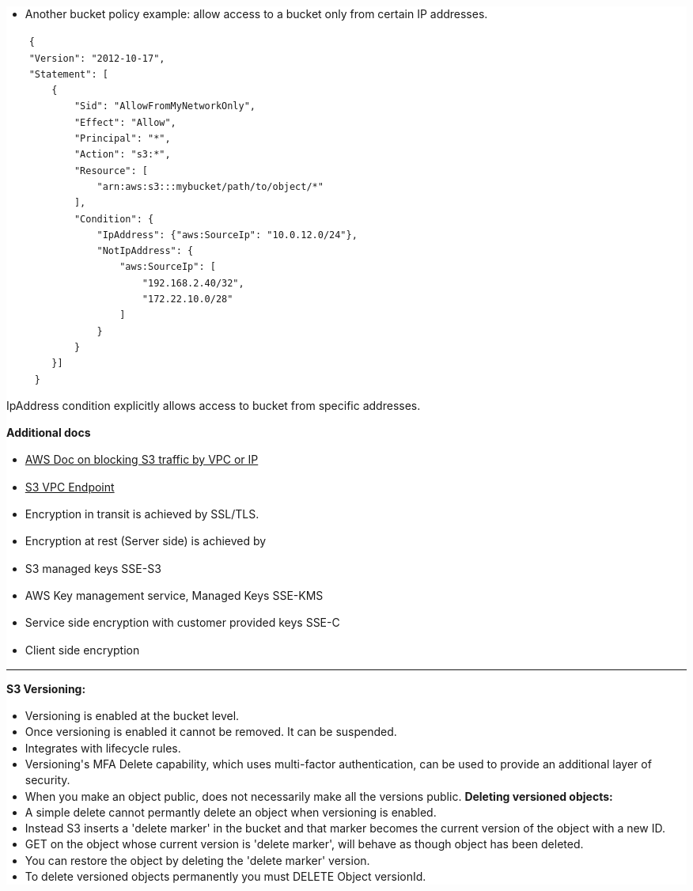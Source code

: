 * Another bucket policy example:
allow access to a bucket only from certain IP addresses.
```
    {
    "Version": "2012-10-17",
    "Statement": [
        {
            "Sid": "AllowFromMyNetworkOnly",
            "Effect": "Allow",
            "Principal": "*",
            "Action": "s3:*",
            "Resource": [
                "arn:aws:s3:::mybucket/path/to/object/*"
            ],
            "Condition": {
                "IpAddress": {"aws:SourceIp": "10.0.12.0/24"},
                "NotIpAddress": {
                    "aws:SourceIp": [
                        "192.168.2.40/32",
                        "172.22.10.0/28"
                    ]
                }
            }
        }]
     }
```
IpAddress condition explicitly allows access to bucket from specific addresses.


**Additional docs**
* [AWS Doc on blocking S3 traffic by VPC or IP](https://aws.amazon.com/premiumsupport/knowledge-center/block-s3-traffic-vpc-ip/)
* [S3 VPC Endpoint](https://docs.aws.amazon.com/vpc/latest/userguide/vpc-endpoints-s3.html)


* Encryption in transit is achieved by SSL/TLS.

* Encryption at rest (Server side) is achieved by
 * S3 managed keys SSE-S3
 * AWS Key management service, Managed Keys SSE-KMS
 * Service side encryption with customer provided keys SSE-C
 * Client side encryption

--------------------------------------------------------------------------------
**S3 Versioning:**
* Versioning is enabled at the bucket level.
* Once versioning is enabled it cannot be removed. It can be suspended.
* Integrates with lifecycle rules.
* Versioning's MFA Delete capability, which uses multi-factor authentication, can
  be used to provide an additional layer of security.
* When you make an object public, does not necessarily make all the versions public.
**Deleting versioned objects:**
* A simple delete cannot permantly delete an object when versioning is enabled.
* Instead S3 inserts a 'delete marker' in the bucket and that marker becomes the
  current version of the object with a new ID.
* GET on the object whose current version is 'delete marker', will behave as though
  object has been deleted.
* You can restore the object by deleting the 'delete marker' version.
* To delete versioned objects permanently you must DELETE Object versionId.
